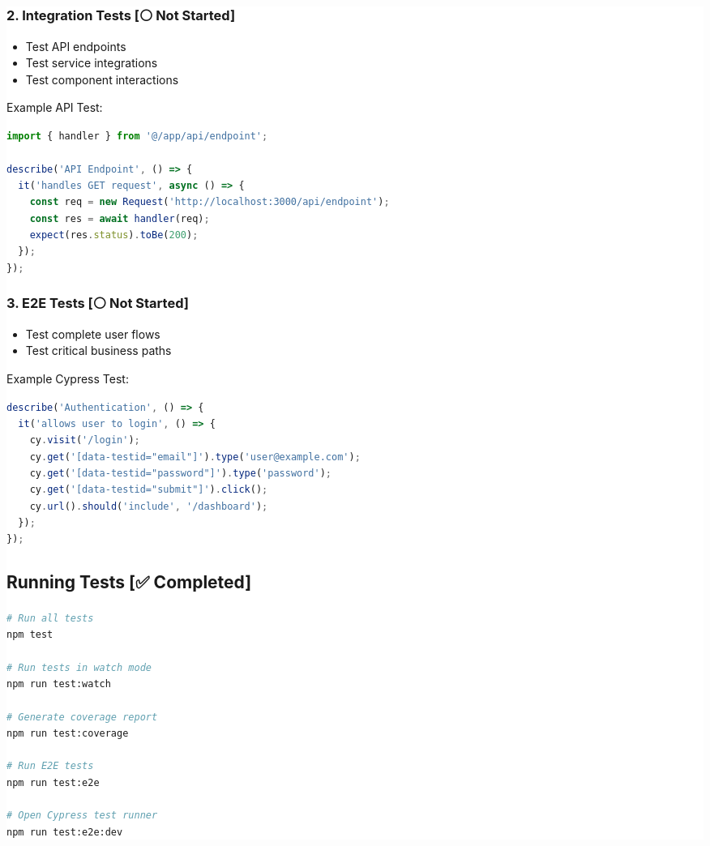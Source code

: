 ### 2. Integration Tests [⚪ Not Started]

- Test API endpoints
- Test service integrations
- Test component interactions

Example API Test:

```typescript
import { handler } from '@/app/api/endpoint';

describe('API Endpoint', () => {
  it('handles GET request', async () => {
    const req = new Request('http://localhost:3000/api/endpoint');
    const res = await handler(req);
    expect(res.status).toBe(200);
  });
});
```

### 3. E2E Tests [⚪ Not Started]

- Test complete user flows
- Test critical business paths

Example Cypress Test:

```typescript
describe('Authentication', () => {
  it('allows user to login', () => {
    cy.visit('/login');
    cy.get('[data-testid="email"]').type('user@example.com');
    cy.get('[data-testid="password"]').type('password');
    cy.get('[data-testid="submit"]').click();
    cy.url().should('include', '/dashboard');
  });
});
```

## Running Tests [✅ Completed]

```bash
# Run all tests
npm test

# Run tests in watch mode
npm run test:watch

# Generate coverage report
npm run test:coverage

# Run E2E tests
npm run test:e2e

# Open Cypress test runner
npm run test:e2e:dev
```
